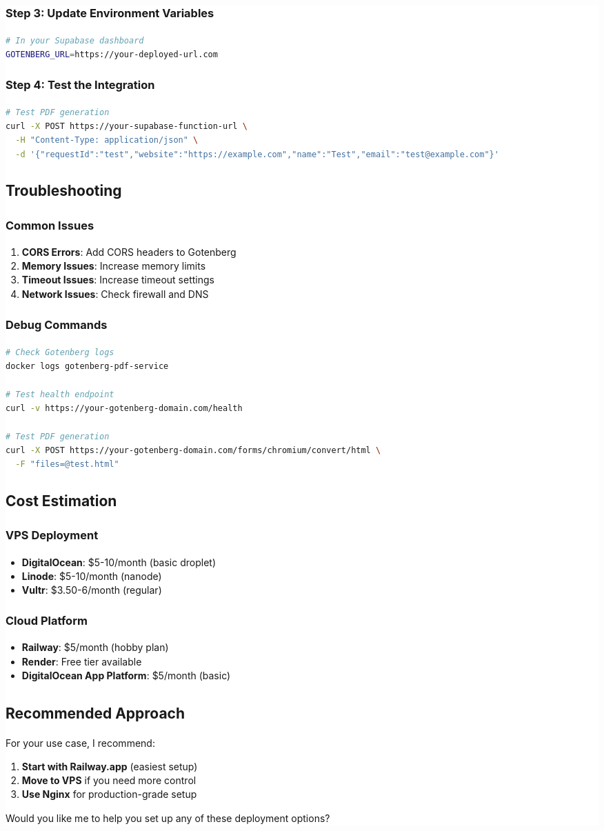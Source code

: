### Step 3: Update Environment Variables
```bash
# In your Supabase dashboard
GOTENBERG_URL=https://your-deployed-url.com
```

### Step 4: Test the Integration
```bash
# Test PDF generation
curl -X POST https://your-supabase-function-url \
  -H "Content-Type: application/json" \
  -d '{"requestId":"test","website":"https://example.com","name":"Test","email":"test@example.com"}'
```

## Troubleshooting

### Common Issues
1. **CORS Errors**: Add CORS headers to Gotenberg
2. **Memory Issues**: Increase memory limits
3. **Timeout Issues**: Increase timeout settings
4. **Network Issues**: Check firewall and DNS

### Debug Commands
```bash
# Check Gotenberg logs
docker logs gotenberg-pdf-service

# Test health endpoint
curl -v https://your-gotenberg-domain.com/health

# Test PDF generation
curl -X POST https://your-gotenberg-domain.com/forms/chromium/convert/html \
  -F "files=@test.html"
```

## Cost Estimation

### VPS Deployment
- **DigitalOcean**: $5-10/month (basic droplet)
- **Linode**: $5-10/month (nanode)
- **Vultr**: $3.50-6/month (regular)

### Cloud Platform
- **Railway**: $5/month (hobby plan)
- **Render**: Free tier available
- **DigitalOcean App Platform**: $5/month (basic)

## Recommended Approach

For your use case, I recommend:

1. **Start with Railway.app** (easiest setup)
2. **Move to VPS** if you need more control
3. **Use Nginx** for production-grade setup

Would you like me to help you set up any of these deployment options?
